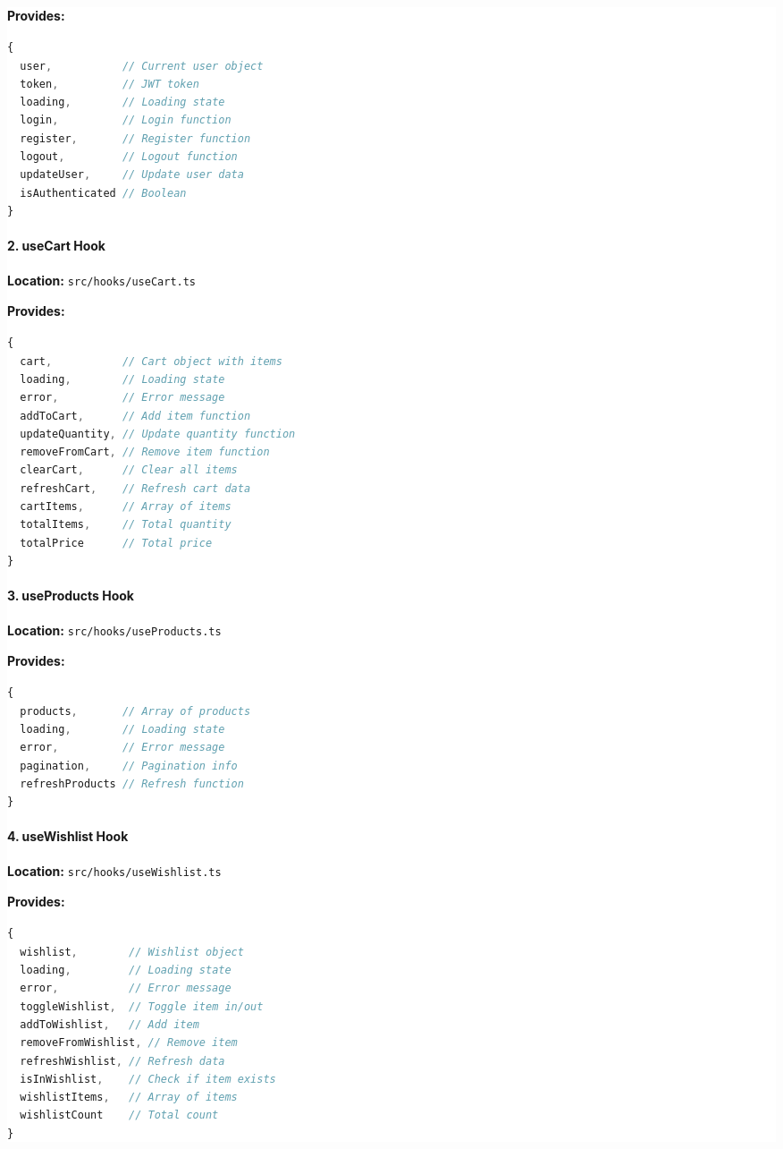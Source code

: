**Provides:**
```typescript
{
  user,           // Current user object
  token,          // JWT token
  loading,        // Loading state
  login,          // Login function
  register,       // Register function
  logout,         // Logout function
  updateUser,     // Update user data
  isAuthenticated // Boolean
}
```

#### 2. **useCart** Hook
**Location:** `src/hooks/useCart.ts`

**Provides:**
```typescript
{
  cart,           // Cart object with items
  loading,        // Loading state
  error,          // Error message
  addToCart,      // Add item function
  updateQuantity, // Update quantity function
  removeFromCart, // Remove item function
  clearCart,      // Clear all items
  refreshCart,    // Refresh cart data
  cartItems,      // Array of items
  totalItems,     // Total quantity
  totalPrice      // Total price
}
```

#### 3. **useProducts** Hook
**Location:** `src/hooks/useProducts.ts`

**Provides:**
```typescript
{
  products,       // Array of products
  loading,        // Loading state
  error,          // Error message
  pagination,     // Pagination info
  refreshProducts // Refresh function
}
```

#### 4. **useWishlist** Hook
**Location:** `src/hooks/useWishlist.ts`

**Provides:**
```typescript
{
  wishlist,        // Wishlist object
  loading,         // Loading state
  error,           // Error message
  toggleWishlist,  // Toggle item in/out
  addToWishlist,   // Add item
  removeFromWishlist, // Remove item
  refreshWishlist, // Refresh data
  isInWishlist,    // Check if item exists
  wishlistItems,   // Array of items
  wishlistCount    // Total count
}
```
